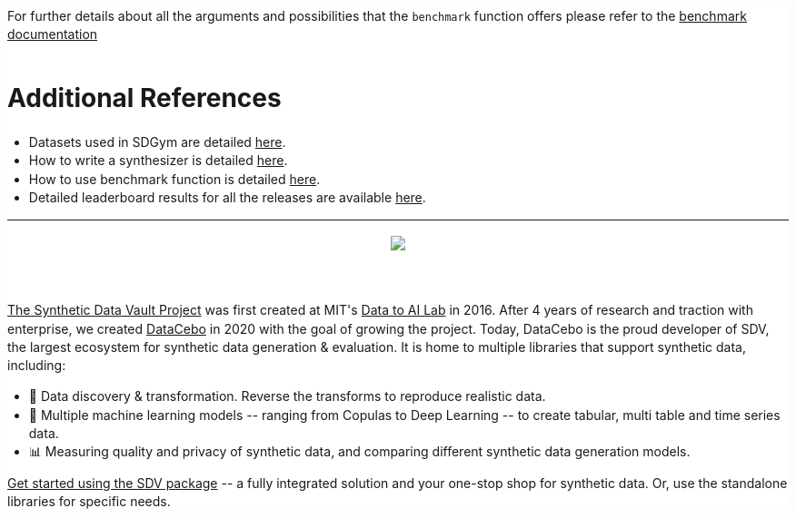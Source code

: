 For further details about all the arguments and possibilities that the `benchmark` function offers
please refer to the [benchmark documentation](BENCHMARK.md)

# Additional References

* Datasets used in SDGym are detailed [here](DATASETS.md).
* How to write a synthesizer is detailed [here](SYNTHESIZERS.md).
* How to use benchmark function is detailed [here](BENCHMARK.md).
* Detailed leaderboard results for all the releases are available [here](
https://docs.google.com/spreadsheets/d/1iNJDVG_tIobcsGUG5Gn4iLa565vVhz2U/edit).

---


<div align="center">
<a href="https://datacebo.com"><img align="center" width=40% src="https://github.com/sdv-dev/SDV/blob/master/docs/images/DataCebo.png"></img></a>
</div>
<br/>
<br/>

[The Synthetic Data Vault Project](https://sdv.dev) was first created at MIT's [Data to AI Lab](
https://dai.lids.mit.edu/) in 2016. After 4 years of research and traction with enterprise, we
created [DataCebo](https://datacebo.com) in 2020 with the goal of growing the project.
Today, DataCebo is the proud developer of SDV, the largest ecosystem for
synthetic data generation & evaluation. It is home to multiple libraries that support synthetic
data, including:

* 🔄 Data discovery & transformation. Reverse the transforms to reproduce realistic data.
* 🧠 Multiple machine learning models -- ranging from Copulas to Deep Learning -- to create tabular,
  multi table and time series data.
* 📊 Measuring quality and privacy of synthetic data, and comparing different synthetic data
  generation models.

[Get started using the SDV package](https://sdv.dev/SDV/getting_started/install.html) -- a fully
integrated solution and your one-stop shop for synthetic data. Or, use the standalone libraries
for specific needs.
